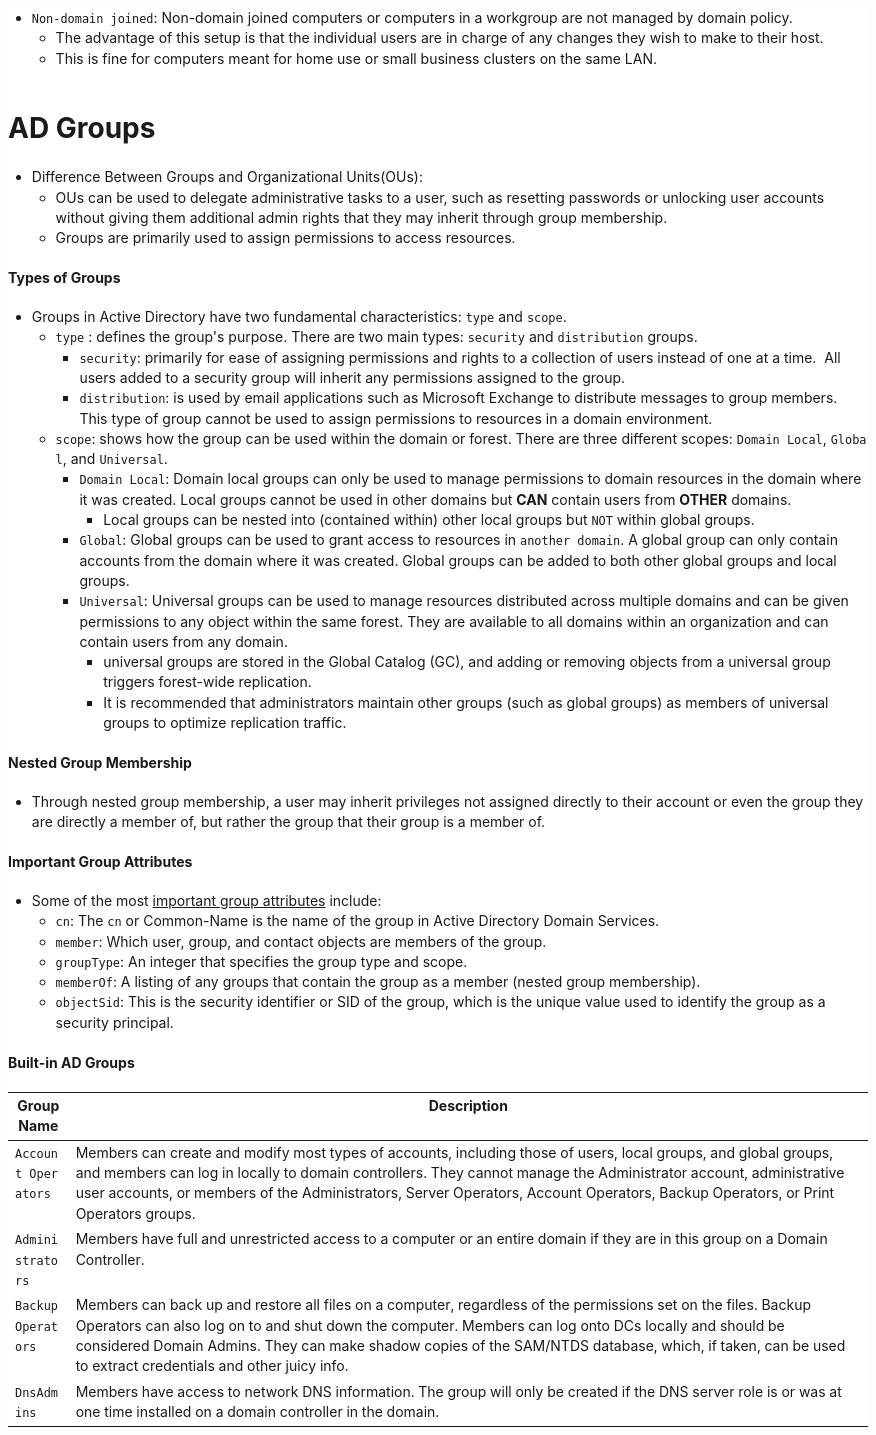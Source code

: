 - `Non-domain joined`: Non-domain joined computers or computers in a workgroup are not managed by domain policy. 
	- The advantage of this setup is that the individual users are in charge of any changes they wish to make to their host. 
	- This is fine for computers meant for home use or small business clusters on the same LAN. 
# AD Groups
- Difference Between Groups and Organizational Units(OUs): 
	- OUs can be used to delegate administrative tasks to a user, such as resetting passwords or unlocking user accounts without giving them additional admin rights that they may inherit through group membership.
	- Groups are primarily used to assign permissions to access resources.
#### Types of Groups
- Groups in Active Directory have two fundamental characteristics: `type` and `scope`. 
	- `type` : defines the group's purpose. There are two main types: `security` and `distribution` groups.
		- `security`: primarily for ease of assigning permissions and rights to a collection of users instead of one at a time.  All users added to a security group will inherit any permissions assigned to the group.
		- `distribution`: is used by email applications such as Microsoft Exchange to distribute messages to group members. This type of group cannot be used to assign permissions to resources in a domain environment.
	- `scope`: shows how the group can be used within the domain or forest. There are three different scopes: `Domain Local`,  `Global`,  and `Universal`.
		- `Domain Local`: Domain local groups can only be used to manage permissions to domain resources in the domain where it was created. Local groups cannot be used in other domains but **CAN** contain users from **OTHER** domains. 
			- Local groups can be nested into (contained within) other local groups but `NOT` within global groups.
		- `Global`: Global groups can be used to grant access to resources in `another domain`. A global group can only contain accounts from the domain where it was created. Global groups can be added to both other global groups and local groups.
		- `Universal`: Universal groups can be used to manage resources distributed across multiple domains and can be given permissions to any object within the same forest. They are available to all domains within an organization and can contain users from any domain.
			- universal groups are stored in the Global Catalog (GC), and adding or removing objects from a universal group triggers forest-wide replication.
			- It is recommended that administrators maintain other groups (such as global groups) as members of universal groups to optimize replication traffic.
#### Nested Group Membership
- Through nested group membership, a user may inherit privileges not assigned directly to their account or even the group they are directly a member of, but rather the group that their group is a member of.
####  Important Group Attributes
- Some of the most [important group attributes](https://docs.microsoft.com/en-us/windows/win32/ad/group-objects) include:
	- `cn`: The `cn` or Common-Name is the name of the group in Active Directory Domain Services.
	- `member`: Which user, group, and contact objects are members of the group.
	- `groupType`: An integer that specifies the group type and scope.
	- `memberOf`: A listing of any groups that contain the group as a member (nested group membership).
	- `objectSid`: This is the security identifier or SID of the group, which is the unique value used to identify the group as a security principal.
#### Built-in AD Groups
|Group Name|Description|
|---|---|
|`Account Operators`|Members can create and modify most types of accounts, including those of users, local groups, and global groups, and members can log in locally to domain controllers. They cannot manage the Administrator account, administrative user accounts, or members of the Administrators, Server Operators, Account Operators, Backup Operators, or Print Operators groups.|
|`Administrators`|Members have full and unrestricted access to a computer or an entire domain if they are in this group on a Domain Controller.|
|`Backup Operators`|Members can back up and restore all files on a computer, regardless of the permissions set on the files. Backup Operators can also log on to and shut down the computer. Members can log onto DCs locally and should be considered Domain Admins. They can make shadow copies of the SAM/NTDS database, which, if taken, can be used to extract credentials and other juicy info.|
|`DnsAdmins`|Members have access to network DNS information. The group will only be created if the DNS server role is or was at one time installed on a domain controller in the domain.|